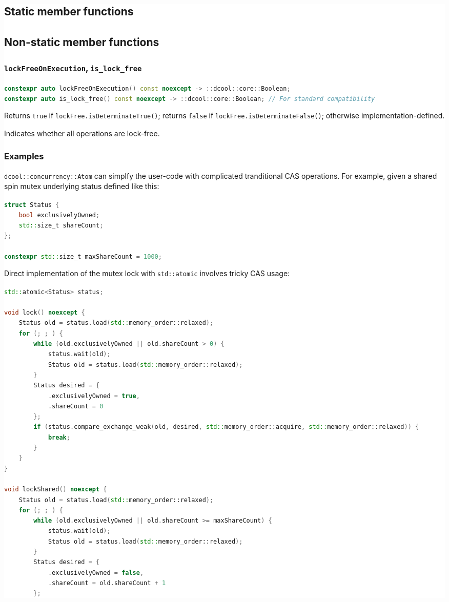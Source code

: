 ## Static member functions

## Non-static member functions

### `lockFreeOnExecution`, `is_lock_free`

```cpp
constexpr auto lockFreeOnExecution() const noexcept -> ::dcool::core::Boolean;
constexpr auto is_lock_free() const noexcept -> ::dcool::core::Boolean; // For standard compatibility
```

Returns `true` if `lockFree.isDeterminateTrue()`; returns `false` if `lockFree.isDeterminateFalse()`; otherwise implementation-defined.

Indicates whether all operations are lock-free.

### Examples

`dcool::concurrency::Atom` can simplfy the user-code with complicated tranditional CAS operations. For example, given a shared spin mutex underlying status defined like this:

```cpp
struct Status {
	bool exclusivelyOwned;
	std::size_t shareCount;
};

constexpr std::size_t maxShareCount = 1000;
```

Direct implementation of the mutex lock with `std::atomic` involves tricky CAS usage:

```cpp
std::atomic<Status> status;

void lock() noexcept {
	Status old = status.load(std::memory_order::relaxed);
	for (; ; ) {
		while (old.exclusivelyOwned || old.shareCount > 0) {
			status.wait(old);
			Status old = status.load(std::memory_order::relaxed);
		}
		Status desired = {
			.exclusivelyOwned = true,
			.shareCount = 0
		};
		if (status.compare_exchange_weak(old, desired, std::memory_order::acquire, std::memory_order::relaxed)) {
			break;
		}
	}
}

void lockShared() noexcept {
	Status old = status.load(std::memory_order::relaxed);
	for (; ; ) {
		while (old.exclusivelyOwned || old.shareCount >= maxShareCount) {
			status.wait(old);
			Status old = status.load(std::memory_order::relaxed);
		}
		Status desired = {
			.exclusivelyOwned = false,
			.shareCount = old.shareCount + 1
		};
```